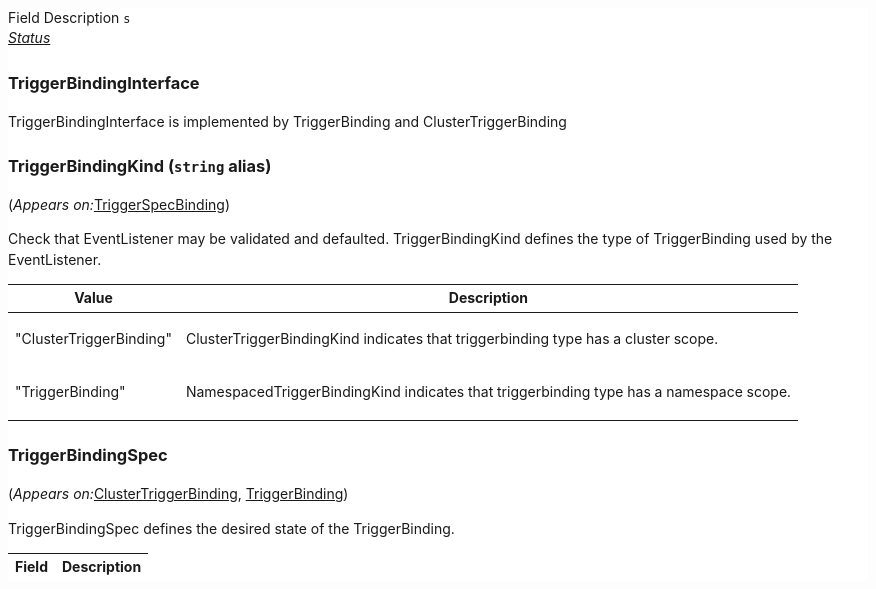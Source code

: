 <tr>
<th>Field</th>
<th>Description</th>
</tr>
</thead>
<tbody>
<tr>
<td>
<code>s</code><br/>
<em>
<a href="#triggers.tekton.dev/v1alpha1.Status">
Status
</a>
</em>
</td>
<td>
</td>
</tr>
</tbody>
</table>
<h3 id="triggers.tekton.dev/v1alpha1.TriggerBindingInterface">TriggerBindingInterface
</h3>
<div>
<p>TriggerBindingInterface is implemented by TriggerBinding and ClusterTriggerBinding</p>
</div>
<h3 id="triggers.tekton.dev/v1alpha1.TriggerBindingKind">TriggerBindingKind
(<code>string</code> alias)</h3>
<p>
(<em>Appears on:</em><a href="#triggers.tekton.dev/v1alpha1.TriggerSpecBinding">TriggerSpecBinding</a>)
</p>
<div>
<p>Check that EventListener may be validated and defaulted.
TriggerBindingKind defines the type of TriggerBinding used by the EventListener.</p>
</div>
<table>
<thead>
<tr>
<th>Value</th>
<th>Description</th>
</tr>
</thead>
<tbody><tr><td><p>&#34;ClusterTriggerBinding&#34;</p></td>
<td><p>ClusterTriggerBindingKind indicates that triggerbinding type has a cluster scope.</p>
</td>
</tr><tr><td><p>&#34;TriggerBinding&#34;</p></td>
<td><p>NamespacedTriggerBindingKind indicates that triggerbinding type has a namespace scope.</p>
</td>
</tr></tbody>
</table>
<h3 id="triggers.tekton.dev/v1alpha1.TriggerBindingSpec">TriggerBindingSpec
</h3>
<p>
(<em>Appears on:</em><a href="#triggers.tekton.dev/v1alpha1.ClusterTriggerBinding">ClusterTriggerBinding</a>, <a href="#triggers.tekton.dev/v1alpha1.TriggerBinding">TriggerBinding</a>)
</p>
<div>
<p>TriggerBindingSpec defines the desired state of the TriggerBinding.</p>
</div>
<table>
<thead>
<tr>
<th>Field</th>
<th>Description</th>